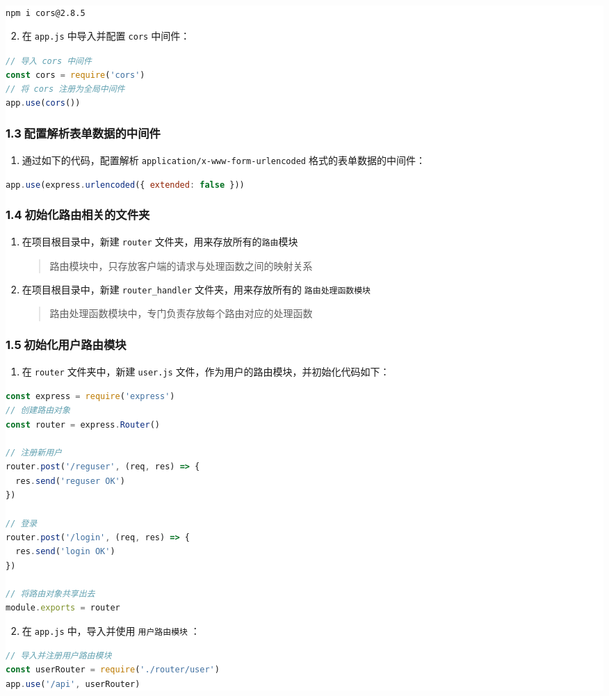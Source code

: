 ```bash
npm i cors@2.8.5
```

2. 在 `app.js` 中导入并配置 `cors` 中间件：

```js
// 导入 cors 中间件
const cors = require('cors')
// 将 cors 注册为全局中间件
app.use(cors())
```

### 1.3 配置解析表单数据的中间件

1. 通过如下的代码，配置解析 `application/x-www-form-urlencoded` 格式的表单数据的中间件：

```js
app.use(express.urlencoded({ extended: false }))
```

### 1.4 初始化路由相关的文件夹

1. 在项目根目录中，新建 `router` 文件夹，用来存放所有的`路由`模块
   > 路由模块中，只存放客户端的请求与处理函数之间的映射关系
2. 在项目根目录中，新建 `router_handler` 文件夹，用来存放所有的 `路由处理函数模块`
   > 路由处理函数模块中，专门负责存放每个路由对应的处理函数

### 1.5 初始化用户路由模块

1. 在 `router` 文件夹中，新建 `user.js` 文件，作为用户的路由模块，并初始化代码如下：

```js
const express = require('express')
// 创建路由对象
const router = express.Router()

// 注册新用户
router.post('/reguser', (req, res) => {
  res.send('reguser OK')
})

// 登录
router.post('/login', (req, res) => {
  res.send('login OK')
})

// 将路由对象共享出去
module.exports = router
```

2. 在 `app.js` 中，导入并使用 `用户路由模块` ：

```js
// 导入并注册用户路由模块
const userRouter = require('./router/user')
app.use('/api', userRouter)
```
